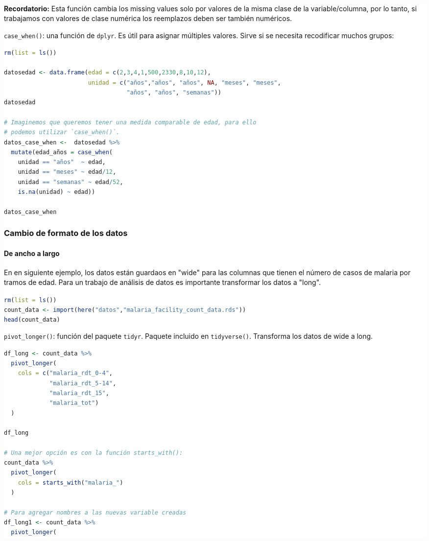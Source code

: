 <div class="alert alert-block alert-danger">
<b>Recordatorio:</b> Esta función cambia los missing values solo por valores de la misma clase de la variable/columna, por lo tanto, si trabajamos con valores de clase numérica los reemplazos deben ser también numéricos.
</div>

`case_when()`: una función de `dplyr`. Es útil para asignar múltiples valores. Sirve si se necesita recodificar muchos grupos:

```r
rm(list = ls())

datosedad <- data.frame(edad = c(2,3,4,1,500,2330,8,10,12), 
                        unidad = c("años","años", "años", NA, "meses", "meses", 
                                   "años", "años", "semanas"))
datosedad

# Imaginemos que queremos tener una medida comparable de edad, para ello
# podemos utilizar `case_when()`. 
datos_case_when <-  datosedad %>% 
  mutate(edad_años = case_when(
    unidad == "años"  ~ edad, 
    unidad == "meses" ~ edad/12, 
    unidad == "semanas" ~ edad/52, 
    is.na(unidad) ~ edad))

datos_case_when
```


### Cambio de formato de los datos

#### De ancho a largo

En en siguiente ejemplo, los datos están guardaos en "wide" para las columnas que tienen el número de casos de malaria por tramos de edad. Para un trabajo de análisis de datos es importante transformar los datos a "long". 

```r
rm(list = ls())
count_data <- import(here("datos","malaria_facility_count_data.rds"))
head(count_data)
```

`pivot_longer()`: función del paquete `tidyr`. Paquete incluido en `tidyverse()`. Transforma los datos de wide a long.

```r
df_long <- count_data %>% 
  pivot_longer(
    cols = c("malaria_rdt_0-4", 
             "malaria_rdt_5-14", 
             "malaria_rdt_15", 
             "malaria_tot")
  )

df_long 

# Una mejor opción es con la función starts_with(): 
count_data %>% 
  pivot_longer(
    cols = starts_with("malaria_")
  )

# Para agregar nombres a las nuevas variable creadas
df_long1 <- count_data %>% 
  pivot_longer(
```